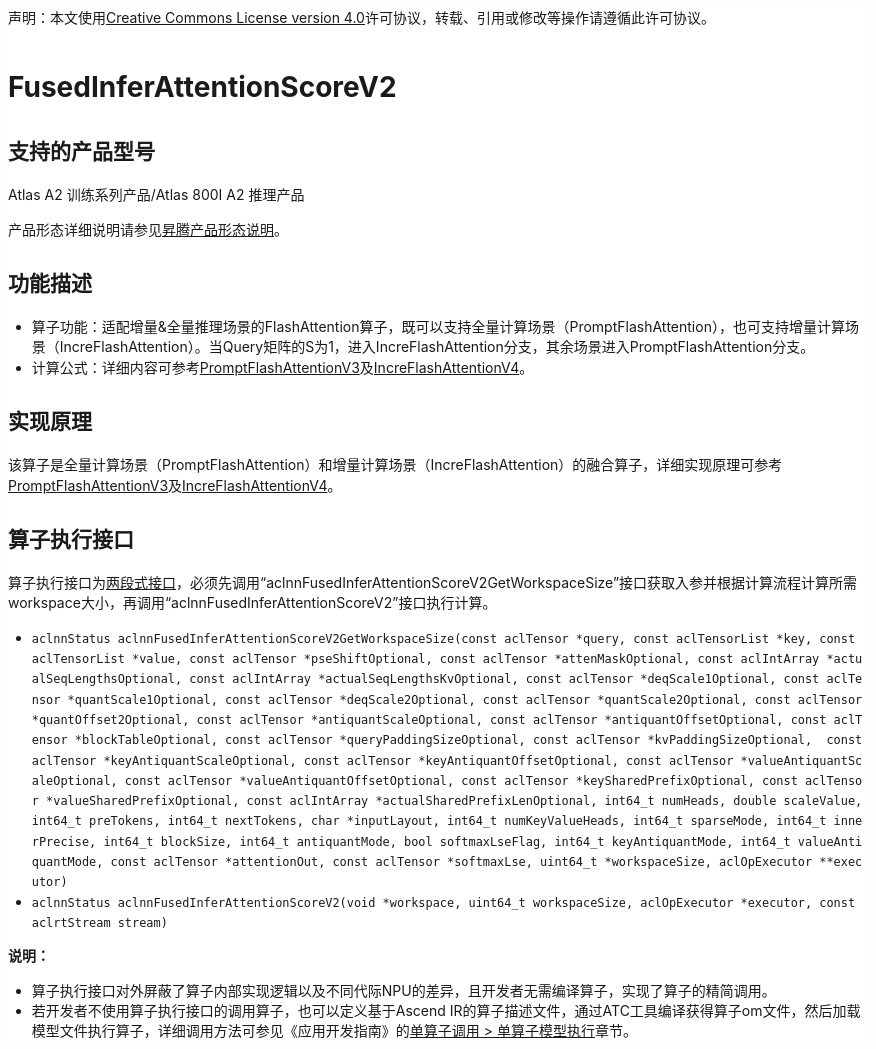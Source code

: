 声明：本文使用[Creative Commons License version 4.0](https://creativecommons.org/licenses/by/4.0/legalcode)许可协议，转载、引用或修改等操作请遵循此许可协议。

# FusedInferAttentionScoreV2

## 支持的产品型号

Atlas A2 训练系列产品/Atlas 800I A2 推理产品

产品形态详细说明请参见[昇腾产品形态说明](https://www.hiascend.com/document/redirect/CannCommunityProductForm)。

## 功能描述

-   算子功能：适配增量&全量推理场景的FlashAttention算子，既可以支持全量计算场景（PromptFlashAttention），也可支持增量计算场景（IncreFlashAttention）。当Query矩阵的S为1，进入IncreFlashAttention分支，其余场景进入PromptFlashAttention分支。
-   计算公式：详细内容可参考[PromptFlashAttentionV3](PromptFlashAttentionV3.md)及[IncreFlashAttentionV4](IncreFlashAttentionV4.md)。

## 实现原理
该算子是全量计算场景（PromptFlashAttention）和增量计算场景（IncreFlashAttention）的融合算子，详细实现原理可参考[PromptFlashAttentionV3](PromptFlashAttentionV3.md)及[IncreFlashAttentionV4](IncreFlashAttentionV4.md)。

## 算子执行接口

算子执行接口为[两段式接口](common/两段式接口.md)，必须先调用“aclnnFusedInferAttentionScoreV2GetWorkspaceSize”接口获取入参并根据计算流程计算所需workspace大小，再调用“aclnnFusedInferAttentionScoreV2”接口执行计算。

* `aclnnStatus aclnnFusedInferAttentionScoreV2GetWorkspaceSize(const aclTensor *query, const aclTensorList *key, const aclTensorList *value, const aclTensor *pseShiftOptional, const aclTensor *attenMaskOptional, const aclIntArray *actualSeqLengthsOptional, const aclIntArray *actualSeqLengthsKvOptional, const aclTensor *deqScale1Optional, const aclTensor *quantScale1Optional, const aclTensor *deqScale2Optional, const aclTensor *quantScale2Optional, const aclTensor *quantOffset2Optional, const aclTensor *antiquantScaleOptional, const aclTensor *antiquantOffsetOptional, const aclTensor *blockTableOptional, const aclTensor *queryPaddingSizeOptional, const aclTensor *kvPaddingSizeOptional,  const aclTensor *keyAntiquantScaleOptional, const aclTensor *keyAntiquantOffsetOptional, const aclTensor *valueAntiquantScaleOptional, const aclTensor *valueAntiquantOffsetOptional, const aclTensor *keySharedPrefixOptional, const aclTensor *valueSharedPrefixOptional, const aclIntArray *actualSharedPrefixLenOptional, int64_t numHeads, double scaleValue, int64_t preTokens, int64_t nextTokens, char *inputLayout, int64_t numKeyValueHeads, int64_t sparseMode, int64_t innerPrecise, int64_t blockSize, int64_t antiquantMode, bool softmaxLseFlag, int64_t keyAntiquantMode, int64_t valueAntiquantMode, const aclTensor *attentionOut, const aclTensor *softmaxLse, uint64_t *workspaceSize, aclOpExecutor **executor)`
* `aclnnStatus aclnnFusedInferAttentionScoreV2(void *workspace, uint64_t workspaceSize, aclOpExecutor *executor, const aclrtStream stream)`

**说明：**

- 算子执行接口对外屏蔽了算子内部实现逻辑以及不同代际NPU的差异，且开发者无需编译算子，实现了算子的精简调用。
- 若开发者不使用算子执行接口的调用算子，也可以定义基于Ascend IR的算子描述文件，通过ATC工具编译获得算子om文件，然后加载模型文件执行算子，详细调用方法可参见《应用开发指南》的[单算子调用 > 单算子模型执行](https://hiascend.com/document/redirect/CannCommunityCppOpcall)章节。
